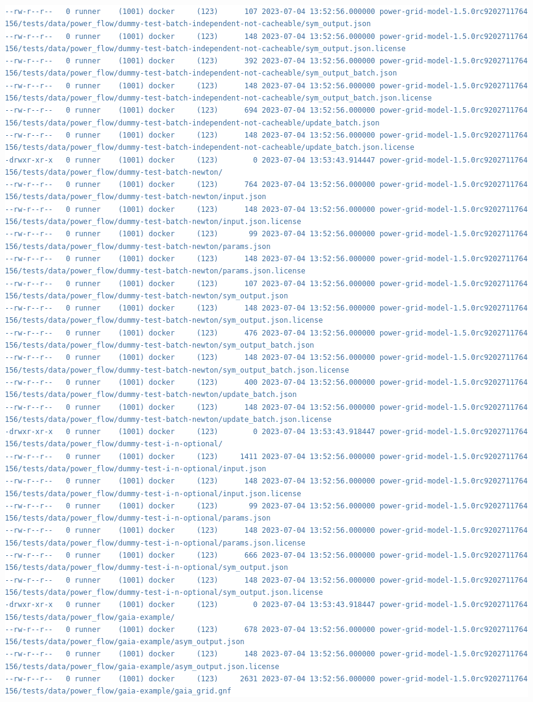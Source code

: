 ```diff
--rw-r--r--   0 runner    (1001) docker     (123)      107 2023-07-04 13:52:56.000000 power-grid-model-1.5.0rc9202711764156/tests/data/power_flow/dummy-test-batch-independent-not-cacheable/sym_output.json
--rw-r--r--   0 runner    (1001) docker     (123)      148 2023-07-04 13:52:56.000000 power-grid-model-1.5.0rc9202711764156/tests/data/power_flow/dummy-test-batch-independent-not-cacheable/sym_output.json.license
--rw-r--r--   0 runner    (1001) docker     (123)      392 2023-07-04 13:52:56.000000 power-grid-model-1.5.0rc9202711764156/tests/data/power_flow/dummy-test-batch-independent-not-cacheable/sym_output_batch.json
--rw-r--r--   0 runner    (1001) docker     (123)      148 2023-07-04 13:52:56.000000 power-grid-model-1.5.0rc9202711764156/tests/data/power_flow/dummy-test-batch-independent-not-cacheable/sym_output_batch.json.license
--rw-r--r--   0 runner    (1001) docker     (123)      694 2023-07-04 13:52:56.000000 power-grid-model-1.5.0rc9202711764156/tests/data/power_flow/dummy-test-batch-independent-not-cacheable/update_batch.json
--rw-r--r--   0 runner    (1001) docker     (123)      148 2023-07-04 13:52:56.000000 power-grid-model-1.5.0rc9202711764156/tests/data/power_flow/dummy-test-batch-independent-not-cacheable/update_batch.json.license
-drwxr-xr-x   0 runner    (1001) docker     (123)        0 2023-07-04 13:53:43.914447 power-grid-model-1.5.0rc9202711764156/tests/data/power_flow/dummy-test-batch-newton/
--rw-r--r--   0 runner    (1001) docker     (123)      764 2023-07-04 13:52:56.000000 power-grid-model-1.5.0rc9202711764156/tests/data/power_flow/dummy-test-batch-newton/input.json
--rw-r--r--   0 runner    (1001) docker     (123)      148 2023-07-04 13:52:56.000000 power-grid-model-1.5.0rc9202711764156/tests/data/power_flow/dummy-test-batch-newton/input.json.license
--rw-r--r--   0 runner    (1001) docker     (123)       99 2023-07-04 13:52:56.000000 power-grid-model-1.5.0rc9202711764156/tests/data/power_flow/dummy-test-batch-newton/params.json
--rw-r--r--   0 runner    (1001) docker     (123)      148 2023-07-04 13:52:56.000000 power-grid-model-1.5.0rc9202711764156/tests/data/power_flow/dummy-test-batch-newton/params.json.license
--rw-r--r--   0 runner    (1001) docker     (123)      107 2023-07-04 13:52:56.000000 power-grid-model-1.5.0rc9202711764156/tests/data/power_flow/dummy-test-batch-newton/sym_output.json
--rw-r--r--   0 runner    (1001) docker     (123)      148 2023-07-04 13:52:56.000000 power-grid-model-1.5.0rc9202711764156/tests/data/power_flow/dummy-test-batch-newton/sym_output.json.license
--rw-r--r--   0 runner    (1001) docker     (123)      476 2023-07-04 13:52:56.000000 power-grid-model-1.5.0rc9202711764156/tests/data/power_flow/dummy-test-batch-newton/sym_output_batch.json
--rw-r--r--   0 runner    (1001) docker     (123)      148 2023-07-04 13:52:56.000000 power-grid-model-1.5.0rc9202711764156/tests/data/power_flow/dummy-test-batch-newton/sym_output_batch.json.license
--rw-r--r--   0 runner    (1001) docker     (123)      400 2023-07-04 13:52:56.000000 power-grid-model-1.5.0rc9202711764156/tests/data/power_flow/dummy-test-batch-newton/update_batch.json
--rw-r--r--   0 runner    (1001) docker     (123)      148 2023-07-04 13:52:56.000000 power-grid-model-1.5.0rc9202711764156/tests/data/power_flow/dummy-test-batch-newton/update_batch.json.license
-drwxr-xr-x   0 runner    (1001) docker     (123)        0 2023-07-04 13:53:43.918447 power-grid-model-1.5.0rc9202711764156/tests/data/power_flow/dummy-test-i-n-optional/
--rw-r--r--   0 runner    (1001) docker     (123)     1411 2023-07-04 13:52:56.000000 power-grid-model-1.5.0rc9202711764156/tests/data/power_flow/dummy-test-i-n-optional/input.json
--rw-r--r--   0 runner    (1001) docker     (123)      148 2023-07-04 13:52:56.000000 power-grid-model-1.5.0rc9202711764156/tests/data/power_flow/dummy-test-i-n-optional/input.json.license
--rw-r--r--   0 runner    (1001) docker     (123)       99 2023-07-04 13:52:56.000000 power-grid-model-1.5.0rc9202711764156/tests/data/power_flow/dummy-test-i-n-optional/params.json
--rw-r--r--   0 runner    (1001) docker     (123)      148 2023-07-04 13:52:56.000000 power-grid-model-1.5.0rc9202711764156/tests/data/power_flow/dummy-test-i-n-optional/params.json.license
--rw-r--r--   0 runner    (1001) docker     (123)      666 2023-07-04 13:52:56.000000 power-grid-model-1.5.0rc9202711764156/tests/data/power_flow/dummy-test-i-n-optional/sym_output.json
--rw-r--r--   0 runner    (1001) docker     (123)      148 2023-07-04 13:52:56.000000 power-grid-model-1.5.0rc9202711764156/tests/data/power_flow/dummy-test-i-n-optional/sym_output.json.license
-drwxr-xr-x   0 runner    (1001) docker     (123)        0 2023-07-04 13:53:43.918447 power-grid-model-1.5.0rc9202711764156/tests/data/power_flow/gaia-example/
--rw-r--r--   0 runner    (1001) docker     (123)      678 2023-07-04 13:52:56.000000 power-grid-model-1.5.0rc9202711764156/tests/data/power_flow/gaia-example/asym_output.json
--rw-r--r--   0 runner    (1001) docker     (123)      148 2023-07-04 13:52:56.000000 power-grid-model-1.5.0rc9202711764156/tests/data/power_flow/gaia-example/asym_output.json.license
--rw-r--r--   0 runner    (1001) docker     (123)     2631 2023-07-04 13:52:56.000000 power-grid-model-1.5.0rc9202711764156/tests/data/power_flow/gaia-example/gaia_grid.gnf
```
